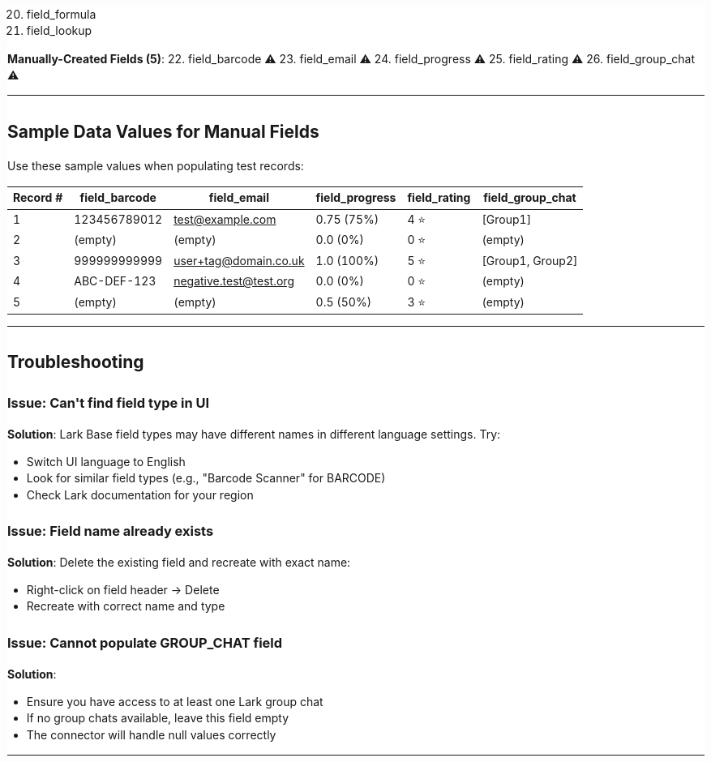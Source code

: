 20. field_formula
21. field_lookup

**Manually-Created Fields (5)**:
22. field_barcode ⚠️
23. field_email ⚠️
24. field_progress ⚠️
25. field_rating ⚠️
26. field_group_chat ⚠️

---

## Sample Data Values for Manual Fields

Use these sample values when populating test records:

| Record # | field_barcode | field_email | field_progress | field_rating | field_group_chat |
|---------|---------------|-------------|----------------|--------------|------------------|
| 1 | 123456789012 | test@example.com | 0.75 (75%) | 4 ⭐ | [Group1] |
| 2 | (empty) | (empty) | 0.0 (0%) | 0 ⭐ | (empty) |
| 3 | 999999999999 | user+tag@domain.co.uk | 1.0 (100%) | 5 ⭐ | [Group1, Group2] |
| 4 | ABC-DEF-123 | negative.test@test.org | 0.0 (0%) | 0 ⭐ | (empty) |
| 5 | (empty) | (empty) | 0.5 (50%) | 3 ⭐ | (empty) |

---

## Troubleshooting

### Issue: Can't find field type in UI

**Solution**: Lark Base field types may have different names in different language settings. Try:
- Switch UI language to English
- Look for similar field types (e.g., "Barcode Scanner" for BARCODE)
- Check Lark documentation for your region

### Issue: Field name already exists

**Solution**: Delete the existing field and recreate with exact name:
- Right-click on field header → Delete
- Recreate with correct name and type

### Issue: Cannot populate GROUP_CHAT field

**Solution**:
- Ensure you have access to at least one Lark group chat
- If no group chats available, leave this field empty
- The connector will handle null values correctly

---
